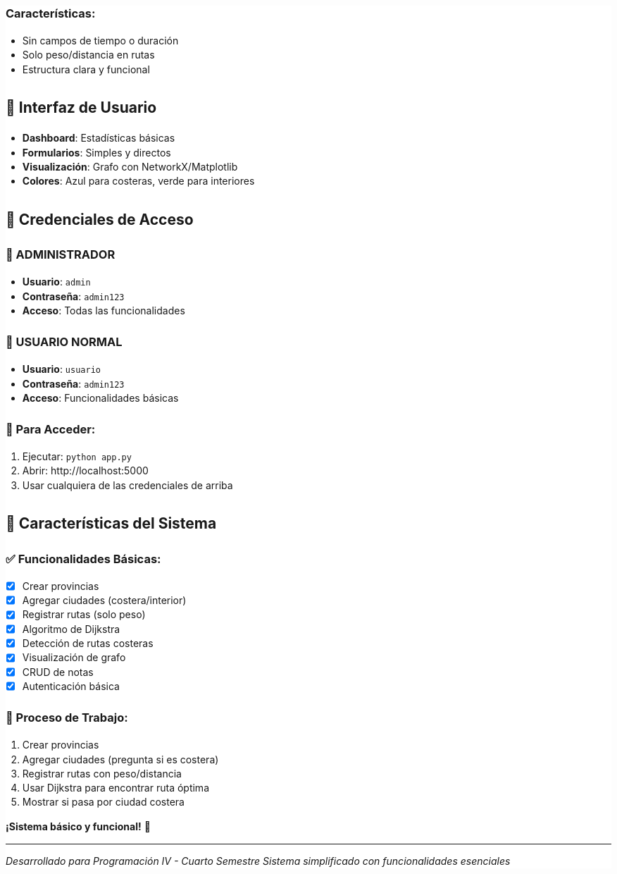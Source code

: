 ### Características:
- Sin campos de tiempo o duración
- Solo peso/distancia en rutas
- Estructura clara y funcional

## 🎨 Interfaz de Usuario

- **Dashboard**: Estadísticas básicas
- **Formularios**: Simples y directos
- **Visualización**: Grafo con NetworkX/Matplotlib
- **Colores**: Azul para costeras, verde para interiores

## 📝 Credenciales de Acceso

### 🔐 ADMINISTRADOR
- **Usuario**: `admin`
- **Contraseña**: `admin123`
- **Acceso**: Todas las funcionalidades

### 👤 USUARIO NORMAL
- **Usuario**: `usuario`
- **Contraseña**: `admin123`
- **Acceso**: Funcionalidades básicas

### 🚀 Para Acceder:
1. Ejecutar: `python app.py`
2. Abrir: http://localhost:5000
3. Usar cualquiera de las credenciales de arriba

## 🔧 Características del Sistema

### ✅ Funcionalidades Básicas:
- [x] Crear provincias
- [x] Agregar ciudades (costera/interior)
- [x] Registrar rutas (solo peso)
- [x] Algoritmo de Dijkstra
- [x] Detección de rutas costeras
- [x] Visualización de grafo
- [x] CRUD de notas
- [x] Autenticación básica

### 🎯 Proceso de Trabajo:
1. Crear provincias
2. Agregar ciudades (pregunta si es costera)
3. Registrar rutas con peso/distancia
4. Usar Dijkstra para encontrar ruta óptima
5. Mostrar si pasa por ciudad costera

**¡Sistema básico y funcional!** 🎉

---
*Desarrollado para Programación IV - Cuarto Semestre*
*Sistema simplificado con funcionalidades esenciales*
